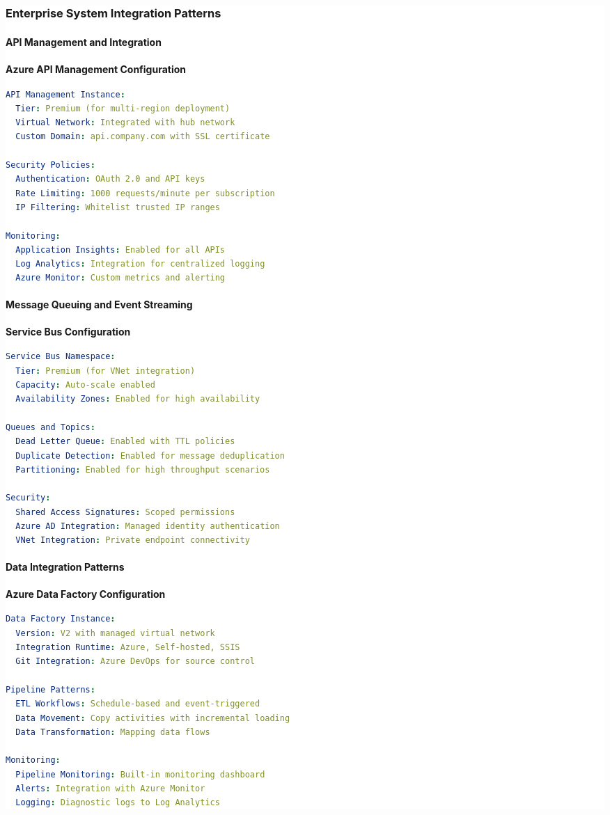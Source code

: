 ### Enterprise System Integration Patterns

#### API Management and Integration

**Azure API Management Configuration**
```yaml
API Management Instance:
  Tier: Premium (for multi-region deployment)
  Virtual Network: Integrated with hub network
  Custom Domain: api.company.com with SSL certificate
  
Security Policies:
  Authentication: OAuth 2.0 and API keys
  Rate Limiting: 1000 requests/minute per subscription
  IP Filtering: Whitelist trusted IP ranges
  
Monitoring:
  Application Insights: Enabled for all APIs
  Log Analytics: Integration for centralized logging
  Azure Monitor: Custom metrics and alerting
```

#### Message Queuing and Event Streaming

**Service Bus Configuration**
```yaml
Service Bus Namespace:
  Tier: Premium (for VNet integration)
  Capacity: Auto-scale enabled
  Availability Zones: Enabled for high availability
  
Queues and Topics:
  Dead Letter Queue: Enabled with TTL policies
  Duplicate Detection: Enabled for message deduplication  
  Partitioning: Enabled for high throughput scenarios
  
Security:
  Shared Access Signatures: Scoped permissions
  Azure AD Integration: Managed identity authentication
  VNet Integration: Private endpoint connectivity
```

#### Data Integration Patterns

**Azure Data Factory Configuration**
```yaml
Data Factory Instance:
  Version: V2 with managed virtual network
  Integration Runtime: Azure, Self-hosted, SSIS
  Git Integration: Azure DevOps for source control
  
Pipeline Patterns:
  ETL Workflows: Schedule-based and event-triggered
  Data Movement: Copy activities with incremental loading
  Data Transformation: Mapping data flows
  
Monitoring:
  Pipeline Monitoring: Built-in monitoring dashboard
  Alerts: Integration with Azure Monitor
  Logging: Diagnostic logs to Log Analytics
```
